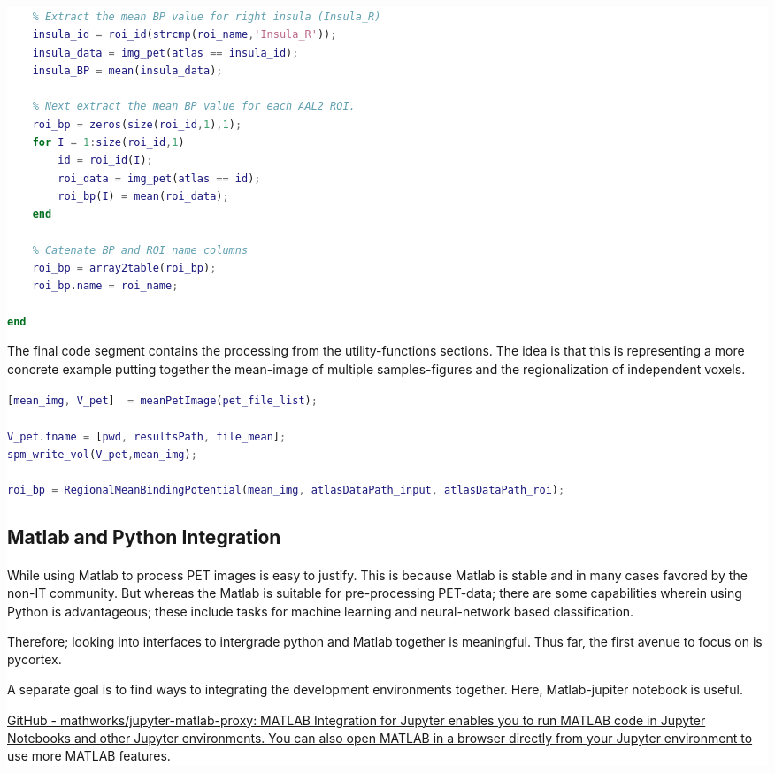 ```matlab
    % Extract the mean BP value for right insula (Insula_R)
    insula_id = roi_id(strcmp(roi_name,'Insula_R')); 
    insula_data = img_pet(atlas == insula_id); 
    insula_BP = mean(insula_data); 

    % Next extract the mean BP value for each AAL2 ROI.
    roi_bp = zeros(size(roi_id,1),1);
    for I = 1:size(roi_id,1) 
        id = roi_id(I); 
        roi_data = img_pet(atlas == id); 
        roi_bp(I) = mean(roi_data); 
    end
    
    % Catenate BP and ROI name columns
    roi_bp = array2table(roi_bp);
    roi_bp.name = roi_name;

end
```

The final code segment contains the processing from the utility-functions sections. The idea is that this is representing a more concrete example putting together the mean-image of multiple samples-figures and the regionalization of independent voxels. 

```matlab
[mean_img, V_pet]  = meanPetImage(pet_file_list);

V_pet.fname = [pwd, resultsPath, file_mean]; 
spm_write_vol(V_pet,mean_img); 

roi_bp = RegionalMeanBindingPotential(mean_img, atlasDataPath_input, atlasDataPath_roi);
```

## Matlab and Python Integration

While using Matlab to process PET images is easy to justify. This is because Matlab is stable and in many cases favored by the non-IT community. But whereas the Matlab is suitable for pre-processing PET-data; there are some capabilities wherein using Python is advantageous; these include tasks for machine learning and neural-network based classification. 

Therefore; looking into interfaces to intergrade python and Matlab together is meaningful. Thus far, the first avenue to focus on is pycortex.  

A separate goal is to find ways to integrating the development environments together. Here, Matlab-jupiter notebook is useful.

[GitHub - mathworks/jupyter-matlab-proxy: MATLAB Integration for Jupyter enables you to run MATLAB code in Jupyter Notebooks and other Jupyter environments. You can also open MATLAB in a browser directly from your Jupyter environment to use more MATLAB features.](https://github.com/mathworks/jupyter-matlab-proxy#matlab-kernel-create-a-jupyter-notebook-using-matlab-kernel-for-jupyter)
